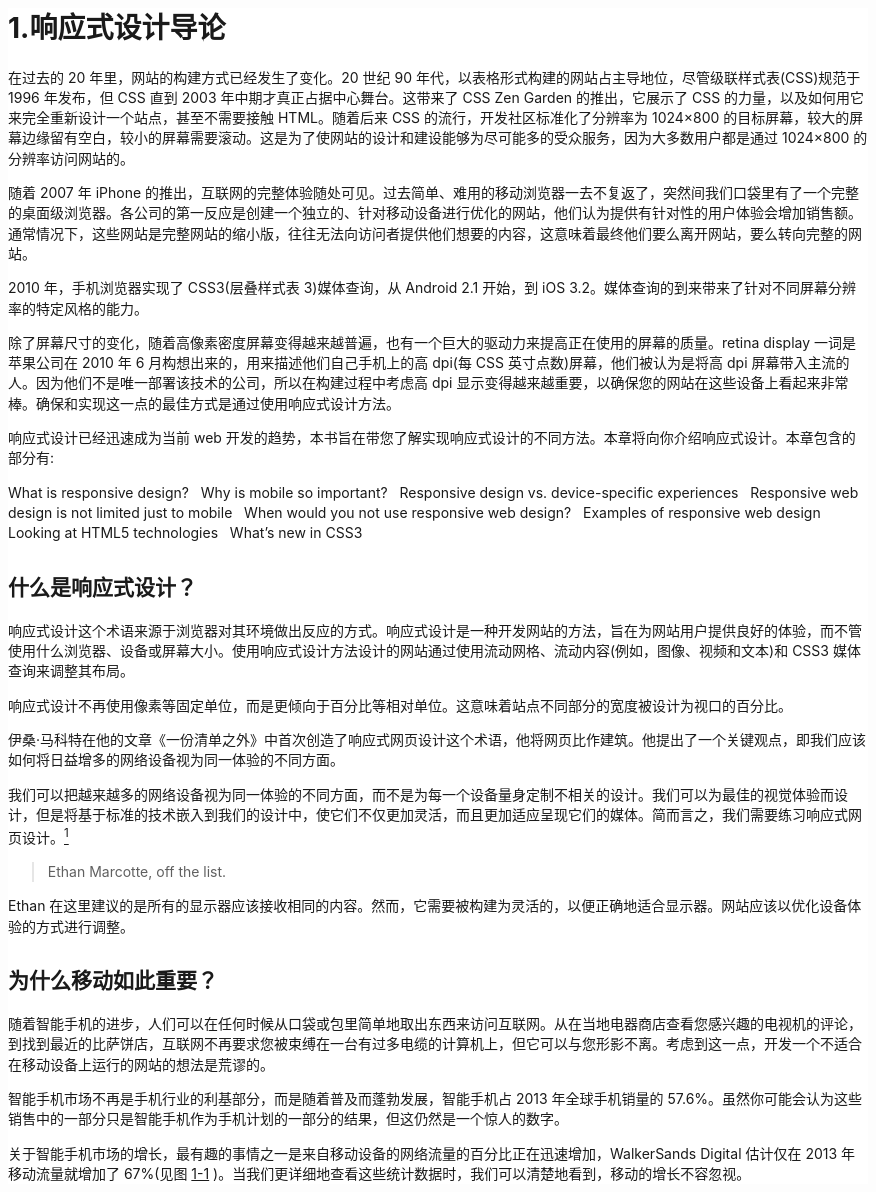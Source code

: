 # 1.响应式设计导论

在过去的 20 年里，网站的构建方式已经发生了变化。20 世纪 90 年代，以表格形式构建的网站占主导地位，尽管级联样式表(CSS)规范于 1996 年发布，但 CSS 直到 2003 年中期才真正占据中心舞台。这带来了 CSS Zen Garden 的推出，它展示了 CSS 的力量，以及如何用它来完全重新设计一个站点，甚至不需要接触 HTML。随着后来 CSS 的流行，开发社区标准化了分辨率为 1024×800 的目标屏幕，较大的屏幕边缘留有空白，较小的屏幕需要滚动。这是为了使网站的设计和建设能够为尽可能多的受众服务，因为大多数用户都是通过 1024×800 的分辨率访问网站的。

随着 2007 年 iPhone 的推出，互联网的完整体验随处可见。过去简单、难用的移动浏览器一去不复返了，突然间我们口袋里有了一个完整的桌面级浏览器。各公司的第一反应是创建一个独立的、针对移动设备进行优化的网站，他们认为提供有针对性的用户体验会增加销售额。通常情况下，这些网站是完整网站的缩小版，往往无法向访问者提供他们想要的内容，这意味着最终他们要么离开网站，要么转向完整的网站。

2010 年，手机浏览器实现了 CSS3(层叠样式表 3)媒体查询，从 Android 2.1 开始，到 iOS 3.2。媒体查询的到来带来了针对不同屏幕分辨率的特定风格的能力。

除了屏幕尺寸的变化，随着高像素密度屏幕变得越来越普遍，也有一个巨大的驱动力来提高正在使用的屏幕的质量。retina display 一词是苹果公司在 2010 年 6 月构想出来的，用来描述他们自己手机上的高 dpi(每 CSS 英寸点数)屏幕，他们被认为是将高 dpi 屏幕带入主流的人。因为他们不是唯一部署该技术的公司，所以在构建过程中考虑高 dpi 显示变得越来越重要，以确保您的网站在这些设备上看起来非常棒。确保和实现这一点的最佳方式是通过使用响应式设计方法。

响应式设计已经迅速成为当前 web 开发的趋势，本书旨在带您了解实现响应式设计的不同方法。本章将向你介绍响应式设计。本章包含的部分有:

What is responsive design?   Why is mobile so important?   Responsive design vs. device-specific experiences   Responsive web design is not limited just to mobile   When would you not use responsive web design?   Examples of responsive web design   Looking at HTML5 technologies   What’s new in CSS3  

## 什么是响应式设计？

响应式设计这个术语来源于浏览器对其环境做出反应的方式。响应式设计是一种开发网站的方法，旨在为网站用户提供良好的体验，而不管使用什么浏览器、设备或屏幕大小。使用响应式设计方法设计的网站通过使用流动网格、流动内容(例如，图像、视频和文本)和 CSS3 媒体查询来调整其布局。

响应式设计不再使用像素等固定单位，而是更倾向于百分比等相对单位。这意味着站点不同部分的宽度被设计为视口的百分比。

伊桑·马科特在他的文章《一份清单之外》中首次创造了响应式网页设计这个术语，他将网页比作建筑。他提出了一个关键观点，即我们应该如何将日益增多的网络设备视为同一体验的不同方面。

我们可以把越来越多的网络设备视为同一体验的不同方面，而不是为每一个设备量身定制不相关的设计。我们可以为最佳的视觉体验而设计，但是将基于标准的技术嵌入到我们的设计中，使它们不仅更加灵活，而且更加适应呈现它们的媒体。简而言之，我们需要练习响应式网页设计。[<sup>1</sup>](#Fn1)

> Ethan Marcotte, off the list.

Ethan 在这里建议的是所有的显示器应该接收相同的内容。然而，它需要被构建为灵活的，以便正确地适合显示器。网站应该以优化设备体验的方式进行调整。

## 为什么移动如此重要？

随着智能手机的进步，人们可以在任何时候从口袋或包里简单地取出东西来访问互联网。从在当地电器商店查看您感兴趣的电视机的评论，到找到最近的比萨饼店，互联网不再要求您被束缚在一台有过多电缆的计算机上，但它可以与您形影不离。考虑到这一点，开发一个不适合在移动设备上运行的网站的想法是荒谬的。

智能手机市场不再是手机行业的利基部分，而是随着普及而蓬勃发展，智能手机占 2013 年全球手机销量的 57.6%。虽然你可能会认为这些销售中的一部分只是智能手机作为手机计划的一部分的结果，但这仍然是一个惊人的数字。

关于智能手机市场的增长，最有趣的事情之一是来自移动设备的网络流量的百分比正在迅速增加，WalkerSands Digital 估计仅在 2013 年移动流量就增加了 67%(见图 [1-1](#Fig1) )。当我们更详细地查看这些统计数据时，我们可以清楚地看到，移动的增长不容忽视。

